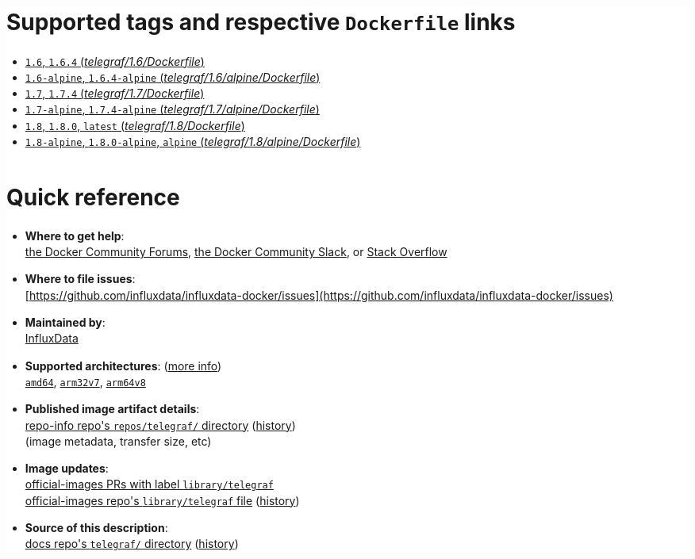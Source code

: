 

# Supported tags and respective `Dockerfile` links

-	[`1.6`, `1.6.4` (*telegraf/1.6/Dockerfile*)](https://github.com/influxdata/influxdata-docker/blob/8c29cb559b6ad7ae91f67b64038c157303519ba8/telegraf/1.6/Dockerfile)
-	[`1.6-alpine`, `1.6.4-alpine` (*telegraf/1.6/alpine/Dockerfile*)](https://github.com/influxdata/influxdata-docker/blob/8c29cb559b6ad7ae91f67b64038c157303519ba8/telegraf/1.6/alpine/Dockerfile)
-	[`1.7`, `1.7.4` (*telegraf/1.7/Dockerfile*)](https://github.com/influxdata/influxdata-docker/blob/8c29cb559b6ad7ae91f67b64038c157303519ba8/telegraf/1.7/Dockerfile)
-	[`1.7-alpine`, `1.7.4-alpine` (*telegraf/1.7/alpine/Dockerfile*)](https://github.com/influxdata/influxdata-docker/blob/8c29cb559b6ad7ae91f67b64038c157303519ba8/telegraf/1.7/alpine/Dockerfile)
-	[`1.8`, `1.8.0`, `latest` (*telegraf/1.8/Dockerfile*)](https://github.com/influxdata/influxdata-docker/blob/8c29cb559b6ad7ae91f67b64038c157303519ba8/telegraf/1.8/Dockerfile)
-	[`1.8-alpine`, `1.8.0-alpine`, `alpine` (*telegraf/1.8/alpine/Dockerfile*)](https://github.com/influxdata/influxdata-docker/blob/8c29cb559b6ad7ae91f67b64038c157303519ba8/telegraf/1.8/alpine/Dockerfile)

# Quick reference

-	**Where to get help**:  
	[the Docker Community Forums](https://forums.docker.com/), [the Docker Community Slack](https://blog.docker.com/2016/11/introducing-docker-community-directory-docker-community-slack/), or [Stack Overflow](https://stackoverflow.com/search?tab=newest&q=docker)

-	**Where to file issues**:  
	[https://github.com/influxdata/influxdata-docker/issues](https://github.com/influxdata/influxdata-docker/issues)

-	**Maintained by**:  
	[InfluxData](https://github.com/influxdata/influxdata-docker)

-	**Supported architectures**: ([more info](https://github.com/docker-library/official-images#architectures-other-than-amd64))  
	[`amd64`](https://hub.docker.com/r/amd64/telegraf/), [`arm32v7`](https://hub.docker.com/r/arm32v7/telegraf/), [`arm64v8`](https://hub.docker.com/r/arm64v8/telegraf/)

-	**Published image artifact details**:  
	[repo-info repo's `repos/telegraf/` directory](https://github.com/docker-library/repo-info/blob/master/repos/telegraf) ([history](https://github.com/docker-library/repo-info/commits/master/repos/telegraf))  
	(image metadata, transfer size, etc)

-	**Image updates**:  
	[official-images PRs with label `library/telegraf`](https://github.com/docker-library/official-images/pulls?q=label%3Alibrary%2Ftelegraf)  
	[official-images repo's `library/telegraf` file](https://github.com/docker-library/official-images/blob/master/library/telegraf) ([history](https://github.com/docker-library/official-images/commits/master/library/telegraf))

-	**Source of this description**:  
	[docs repo's `telegraf/` directory](https://github.com/docker-library/docs/tree/master/telegraf) ([history](https://github.com/docker-library/docs/commits/master/telegraf))
